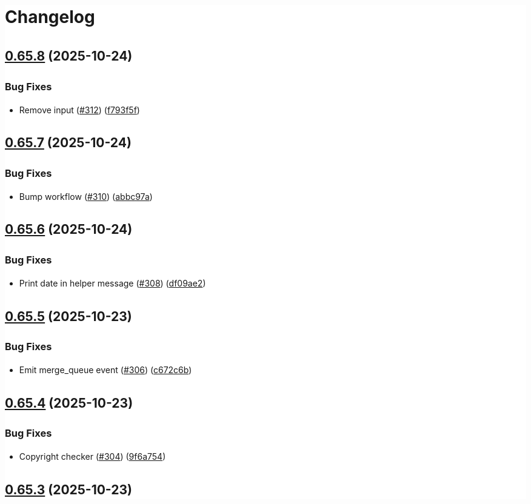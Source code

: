 # Changelog

## [0.65.8](https://github.com/NVIDIA-NeMo/FW-CI-templates/compare/v0.65.7...v0.65.8) (2025-10-24)


### Bug Fixes

* Remove input ([#312](https://github.com/NVIDIA-NeMo/FW-CI-templates/issues/312)) ([f793f5f](https://github.com/NVIDIA-NeMo/FW-CI-templates/commit/f793f5ff99d491dc079df48af85d94825a34f050))

## [0.65.7](https://github.com/NVIDIA-NeMo/FW-CI-templates/compare/v0.65.6...v0.65.7) (2025-10-24)


### Bug Fixes

* Bump workflow ([#310](https://github.com/NVIDIA-NeMo/FW-CI-templates/issues/310)) ([abbc97a](https://github.com/NVIDIA-NeMo/FW-CI-templates/commit/abbc97a3ee2db680ca36d5699af2ebcad6c6dc2a))

## [0.65.6](https://github.com/NVIDIA-NeMo/FW-CI-templates/compare/v0.65.5...v0.65.6) (2025-10-24)


### Bug Fixes

* Print date in helper message ([#308](https://github.com/NVIDIA-NeMo/FW-CI-templates/issues/308)) ([df09ae2](https://github.com/NVIDIA-NeMo/FW-CI-templates/commit/df09ae2dc63c40718c4a1d709ece15c734873e8a))

## [0.65.5](https://github.com/NVIDIA-NeMo/FW-CI-templates/compare/v0.65.4...v0.65.5) (2025-10-23)


### Bug Fixes

* Emit merge_queue event ([#306](https://github.com/NVIDIA-NeMo/FW-CI-templates/issues/306)) ([c672c6b](https://github.com/NVIDIA-NeMo/FW-CI-templates/commit/c672c6b43e1c39bcb57734765b2536a99ccfded9))

## [0.65.4](https://github.com/NVIDIA-NeMo/FW-CI-templates/compare/v0.65.3...v0.65.4) (2025-10-23)


### Bug Fixes

* Copyright checker ([#304](https://github.com/NVIDIA-NeMo/FW-CI-templates/issues/304)) ([9f6a754](https://github.com/NVIDIA-NeMo/FW-CI-templates/commit/9f6a7543bbda0fec8af0ec11d6171a2b7254cca7))

## [0.65.3](https://github.com/NVIDIA-NeMo/FW-CI-templates/compare/v0.65.2...v0.65.3) (2025-10-23)

